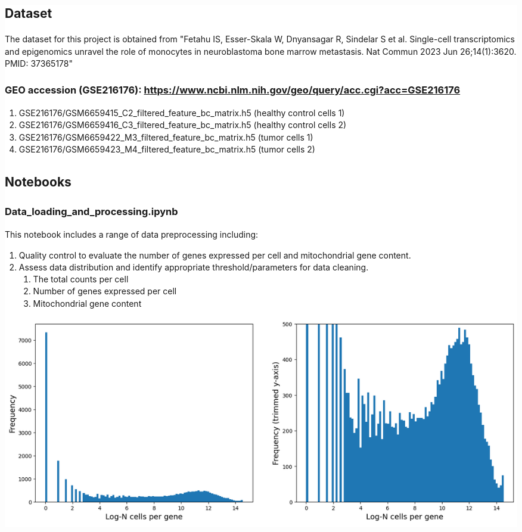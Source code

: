 ## Dataset

The dataset for this project is obtained from "Fetahu IS, Esser-Skala W, Dnyansagar R, Sindelar S et al. Single-cell transcriptomics and epigenomics unravel the role of monocytes in neuroblastoma bone marrow metastasis. Nat Commun 2023 Jun 26;14(1):3620. PMID: 37365178"

### GEO accession (GSE216176): https://www.ncbi.nlm.nih.gov/geo/query/acc.cgi?acc=GSE216176

1. GSE216176/GSM6659415_C2_filtered_feature_bc_matrix.h5 (healthy control cells 1)
2. GSE216176/GSM6659416_C3_filtered_feature_bc_matrix.h5 (healthy control cells 2)
3. GSE216176/GSM6659422_M3_filtered_feature_bc_matrix.h5 (tumor cells 1)
4. GSE216176/GSM6659423_M4_filtered_feature_bc_matrix.h5 (tumor cells 2)

## Notebooks

### Data_loading_and_processing.ipynb

This notebook includes a range of data preprocessing including:
1. Quality control to evaluate the number of genes expressed per cell and mitochondrial gene content.
2. Assess data distribution and identify appropriate threshold/parameters for data cleaning.
   1) The total counts per cell
   2) Number of genes expressed per cell
   3) Mitochondrial gene content


![](figures/fig1.png)